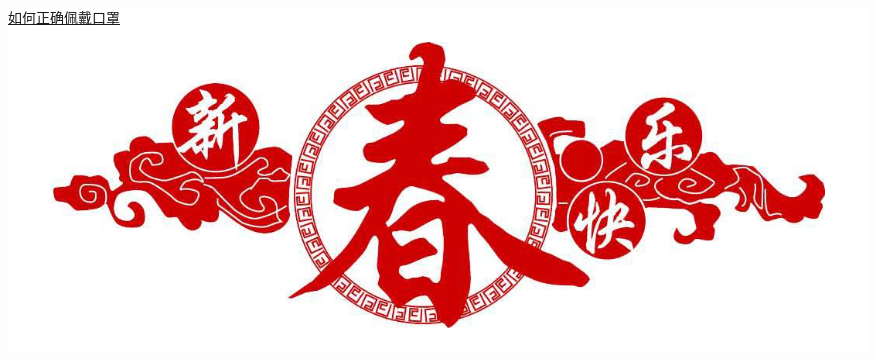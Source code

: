 <a href="https://mp.weixin.qq.com/s/mywOF_55LylkI8ZVVCnPVw">如何正确佩戴口罩</a>

<div style="text-align:center"><img src="/images/202001/feiyan-6.jpg" width="90%"></div><br>
